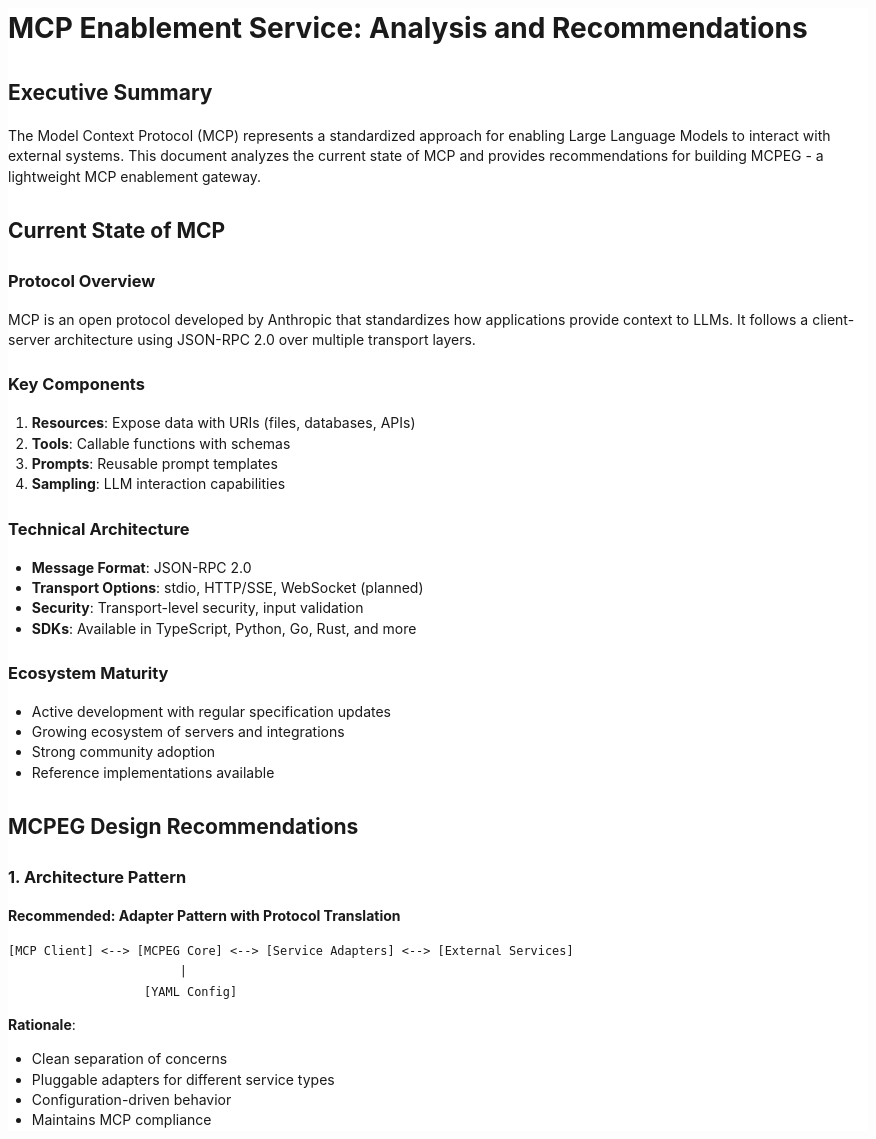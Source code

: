 # MCP Enablement Service: Analysis and Recommendations

## Executive Summary

The Model Context Protocol (MCP) represents a standardized approach for enabling Large Language Models to interact with external systems. This document analyzes the current state of MCP and provides recommendations for building MCPEG - a lightweight MCP enablement gateway.

## Current State of MCP

### Protocol Overview
MCP is an open protocol developed by Anthropic that standardizes how applications provide context to LLMs. It follows a client-server architecture using JSON-RPC 2.0 over multiple transport layers.

### Key Components
1. **Resources**: Expose data with URIs (files, databases, APIs)
2. **Tools**: Callable functions with schemas
3. **Prompts**: Reusable prompt templates
4. **Sampling**: LLM interaction capabilities

### Technical Architecture
- **Message Format**: JSON-RPC 2.0
- **Transport Options**: stdio, HTTP/SSE, WebSocket (planned)
- **Security**: Transport-level security, input validation
- **SDKs**: Available in TypeScript, Python, Go, Rust, and more

### Ecosystem Maturity
- Active development with regular specification updates
- Growing ecosystem of servers and integrations
- Strong community adoption
- Reference implementations available

## MCPEG Design Recommendations

### 1. Architecture Pattern

**Recommended: Adapter Pattern with Protocol Translation**

```
[MCP Client] <--> [MCPEG Core] <--> [Service Adapters] <--> [External Services]
                        |
                   [YAML Config]
```

**Rationale**:
- Clean separation of concerns
- Pluggable adapters for different service types
- Configuration-driven behavior
- Maintains MCP compliance
